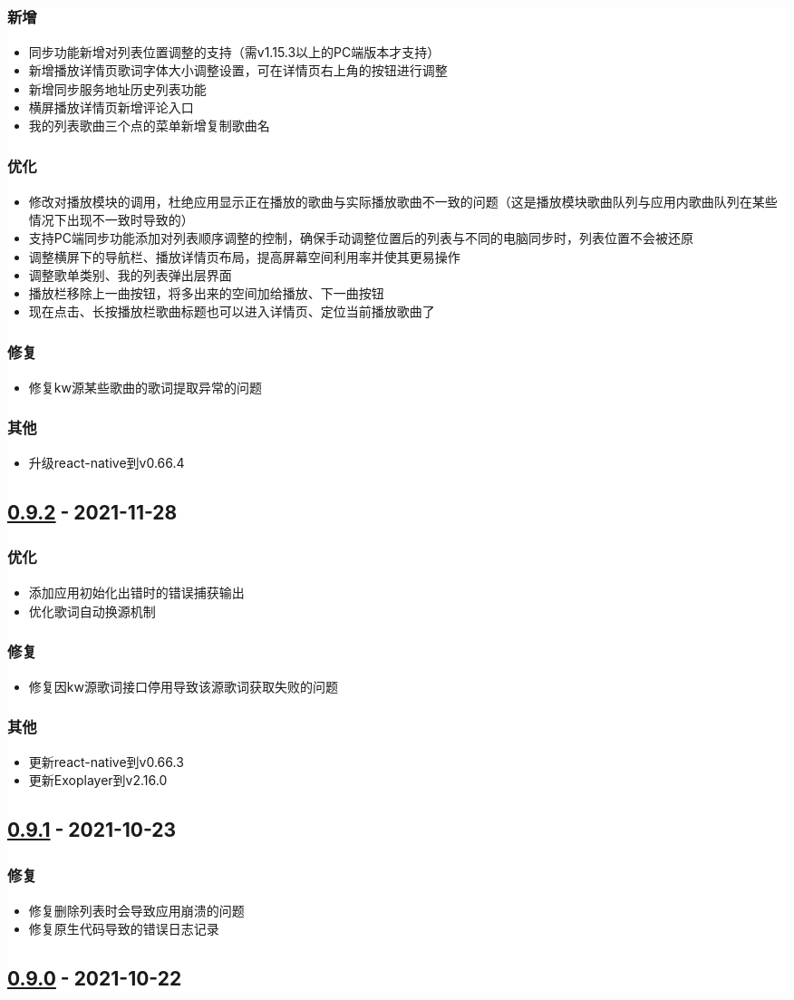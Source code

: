 ### 新增

- 同步功能新增对列表位置调整的支持（需v1.15.3以上的PC端版本才支持）
- 新增播放详情页歌词字体大小调整设置，可在详情页右上角的按钮进行调整
- 新增同步服务地址历史列表功能
- 横屏播放详情页新增评论入口
- 我的列表歌曲三个点的菜单新增复制歌曲名

### 优化

- 修改对播放模块的调用，杜绝应用显示正在播放的歌曲与实际播放歌曲不一致的问题（这是播放模块歌曲队列与应用内歌曲队列在某些情况下出现不一致时导致的）
- 支持PC端同步功能添加对列表顺序调整的控制，确保手动调整位置后的列表与不同的电脑同步时，列表位置不会被还原
- 调整横屏下的导航栏、播放详情页布局，提高屏幕空间利用率并使其更易操作
- 调整歌单类别、我的列表弹出层界面
- 播放栏移除上一曲按钮，将多出来的空间加给播放、下一曲按钮
- 现在点击、长按播放栏歌曲标题也可以进入详情页、定位当前播放歌曲了

### 修复

- 修复kw源某些歌曲的歌词提取异常的问题

### 其他

- 升级react-native到v0.66.4

## [0.9.2](https://github.com/lyswhut/lx-music-mobile/compare/v0.9.1...v0.9.2) - 2021-11-28

### 优化

- 添加应用初始化出错时的错误捕获输出
- 优化歌词自动换源机制

### 修复

- 修复因kw源歌词接口停用导致该源歌词获取失败的问题

### 其他

- 更新react-native到v0.66.3
- 更新Exoplayer到v2.16.0

## [0.9.1](https://github.com/lyswhut/lx-music-mobile/compare/v0.9.0...v0.9.1) - 2021-10-23

### 修复

- 修复删除列表时会导致应用崩溃的问题
- 修复原生代码导致的错误日志记录

## [0.9.0](https://github.com/lyswhut/lx-music-mobile/compare/v0.8.3...v0.9.0) - 2021-10-22
